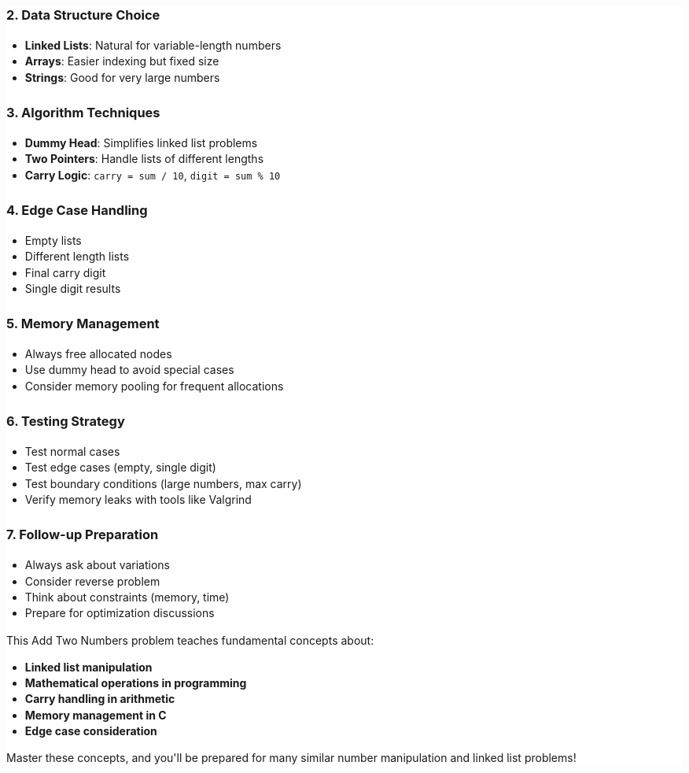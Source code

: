 ### 2. **Data Structure Choice**
- **Linked Lists**: Natural for variable-length numbers
- **Arrays**: Easier indexing but fixed size
- **Strings**: Good for very large numbers

### 3. **Algorithm Techniques**
- **Dummy Head**: Simplifies linked list problems
- **Two Pointers**: Handle lists of different lengths
- **Carry Logic**: `carry = sum / 10`, `digit = sum % 10`

### 4. **Edge Case Handling**
- Empty lists
- Different length lists
- Final carry digit
- Single digit results

### 5. **Memory Management**
- Always free allocated nodes
- Use dummy head to avoid special cases
- Consider memory pooling for frequent allocations

### 6. **Testing Strategy**
- Test normal cases
- Test edge cases (empty, single digit)
- Test boundary conditions (large numbers, max carry)
- Verify memory leaks with tools like Valgrind

### 7. **Follow-up Preparation**
- Always ask about variations
- Consider reverse problem
- Think about constraints (memory, time)
- Prepare for optimization discussions

This Add Two Numbers problem teaches fundamental concepts about:
- **Linked list manipulation**
- **Mathematical operations in programming**
- **Carry handling in arithmetic**
- **Memory management in C**
- **Edge case consideration**

Master these concepts, and you'll be prepared for many similar number manipulation and linked list problems!
